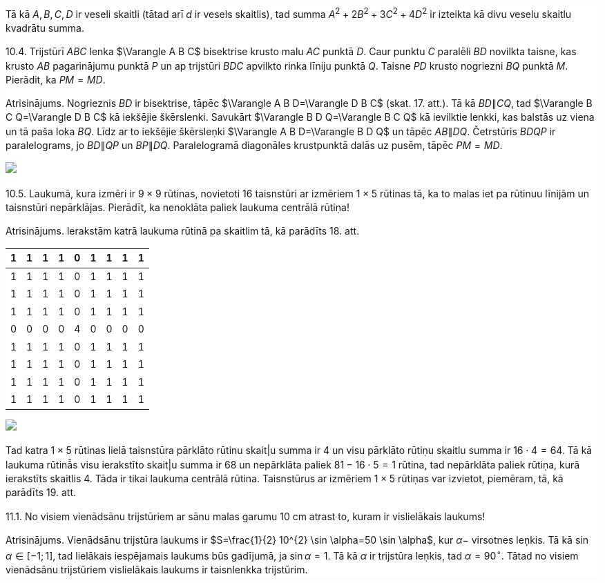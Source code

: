 Tā kā $A, B, C, D$ ir veseli skaitli (tātad arī $d$ ir vesels skaitlis), tad summa $A^{2}+2 B^{2}+3 C^{2}+4 D^{2}$ ir izteikta kā divu veselu skaitlu kvadrātu summa.

10.4. Trijstūrī $A B C$ lenka $\Varangle A B C$ bisektrise krusto malu $A C$ punktā $D$. Caur punktu $C$ paralēli $B D$ novilkta taisne, kas krusto $A B$ pagarinājumu punktā $P$ un ap trijstūri $B D C$ apvilkto rinka līniju punktā $Q$. Taisne $P D$ krusto nogriezni $B Q$ punktā $M$. Pierādit, ka $P M=M D$.

Atrisinājums. Nogrieznis $B D$ ir bisektrise, tāpēc $\Varangle A B D=\Varangle D B C$ (skat. 17. att.). Tā kā $B D \| C Q$, tad $\Varangle B C Q=\Varangle D B C$ kā iekšējie škērslenki. Savukārt $\Varangle B D Q=\Varangle B C Q$ kā ievilktie lenkki, kas balstās uz viena un tā paša Ioka $B Q$. Līdz ar to iekšējie škērsleṇki $\Varangle A B D=\Varangle B D Q$ un tāpēc $A B \| D Q$. Četrstūris $B D Q P$ ir paralelograms, jo $B D \| Q P$ un $B P \| D Q$. Paralelogramā diagonāles krustpunktā dalās uz pusēm, tāpēc $P M=M D$.

![](https://cdn.mathpix.com/cropped/2024_07_27_0f86255347be299a0103g-07.jpg?height=784&width=736&top_left_y=1019&top_left_x=726)

10.5. Laukumā, kura izmēri ir $9 \times 9$ rūtinas, novietoti 16 taisnstūri ar izmēriem $1 \times 5$ rūtinas tā, ka to malas iet pa rūtinuu līnijām un taisnstūri nepārklājas. Pierādīt, ka nenoklāta paliek laukuma centrālā rūtiṇa!

Atrisinājums. lerakstām katrā laukuma rūtinā pa skaitlim tā, kā parādīts 18. att.

| 1 | 1 | 1 | 1 | 0 | 1 | 1 | 1 | 1 |
| :--- | :--- | :--- | :--- | :--- | :--- | :--- | :--- | :--- |
| 1 | 1 | 1 | 1 | 0 | 1 | 1 | 1 | 1 |
| 1 | 1 | 1 | 1 | 0 | 1 | 1 | 1 | 1 |
| 1 | 1 | 1 | 1 | 0 | 1 | 1 | 1 | 1 |
| 0 | 0 | 0 | 0 | 4 | 0 | 0 | 0 | 0 |
| 1 | 1 | 1 | 1 | 0 | 1 | 1 | 1 | 1 |
| 1 | 1 | 1 | 1 | 0 | 1 | 1 | 1 | 1 |
| 1 | 1 | 1 | 1 | 0 | 1 | 1 | 1 | 1 |
| 1 | 1 | 1 | 1 | 0 | 1 | 1 | 1 | 1 |

![](https://cdn.mathpix.com/cropped/2024_07_27_0f86255347be299a0103g-07.jpg?height=429&width=389&top_left_y=1964&top_left_x=1322)

Tad katra $1 \times 5$ rūtinas lielā taisnstūra pārklāto rūtinu skait|u summa ir 4 un visu pārklāto rūtiṇu skaitlu summa ir $16 \cdot 4=64$. Tā kā laukuma rūtinā̄s visu ierakstīto skait|u summa ir 68 un nepārklāta paliek $81-16 \cdot 5=1$ rūtina, tad nepārklāta paliek rūtiṇa, kurā ierakstīts skaitlis 4. Tāda ir tikai laukuma centrālā rūtina. Taisnstūrus ar izmēriem $1 \times 5$ rūtiṇas var izvietot, piemēram, tā, kā parādīts 19. att.

11.1. No visiem vienādsānu trijstūriem ar sānu malas garumu 10 cm atrast to, kuram ir vislielākais laukums!

Atrisinājums. Vienādsānu trijstūra laukums ir $S=\frac{1}{2} 10^{2} \sin \alpha=50 \sin \alpha$, kur $\alpha-$ virsotnes leņkis. Tā kā $\sin \alpha \in[-1 ; 1]$, tad lielākais iespējamais laukums būs gadījumā, ja $\sin \alpha=1$. Tā kā $\alpha$ ir trijstūra leṇkis, tad $\alpha=90^{\circ}$. Tātad no visiem vienādsānu trijstūriem vislielākais laukums ir taisnlenkka trijstūrim.
